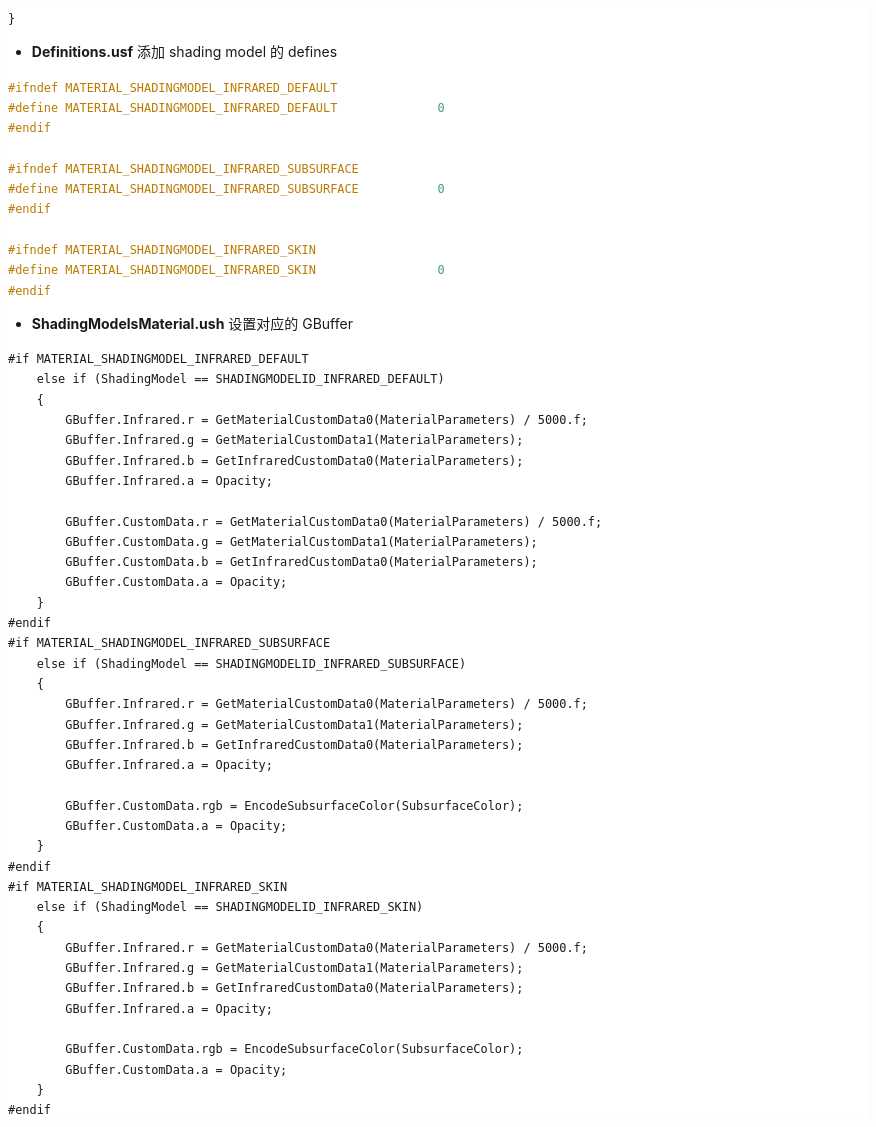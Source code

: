 ```HLSL
}
```

- **Definitions.usf** 添加 shading model 的 defines

```C++
#ifndef MATERIAL_SHADINGMODEL_INFRARED_DEFAULT
#define MATERIAL_SHADINGMODEL_INFRARED_DEFAULT				0
#endif
 
#ifndef MATERIAL_SHADINGMODEL_INFRARED_SUBSURFACE
#define MATERIAL_SHADINGMODEL_INFRARED_SUBSURFACE			0
#endif
 
#ifndef MATERIAL_SHADINGMODEL_INFRARED_SKIN
#define MATERIAL_SHADINGMODEL_INFRARED_SKIN					0
#endif
```

- **ShadingModelsMaterial.ush** 设置对应的 GBuffer

```HLSL
#if MATERIAL_SHADINGMODEL_INFRARED_DEFAULT
	else if (ShadingModel == SHADINGMODELID_INFRARED_DEFAULT)
	{
		GBuffer.Infrared.r = GetMaterialCustomData0(MaterialParameters) / 5000.f;
		GBuffer.Infrared.g = GetMaterialCustomData1(MaterialParameters);
		GBuffer.Infrared.b = GetInfraredCustomData0(MaterialParameters);
		GBuffer.Infrared.a = Opacity;

		GBuffer.CustomData.r = GetMaterialCustomData0(MaterialParameters) / 5000.f;
		GBuffer.CustomData.g = GetMaterialCustomData1(MaterialParameters);
		GBuffer.CustomData.b = GetInfraredCustomData0(MaterialParameters);
		GBuffer.CustomData.a = Opacity;
	}
#endif
#if MATERIAL_SHADINGMODEL_INFRARED_SUBSURFACE
	else if (ShadingModel == SHADINGMODELID_INFRARED_SUBSURFACE)
	{
		GBuffer.Infrared.r = GetMaterialCustomData0(MaterialParameters) / 5000.f;
		GBuffer.Infrared.g = GetMaterialCustomData1(MaterialParameters);
		GBuffer.Infrared.b = GetInfraredCustomData0(MaterialParameters);
		GBuffer.Infrared.a = Opacity;

		GBuffer.CustomData.rgb = EncodeSubsurfaceColor(SubsurfaceColor);
		GBuffer.CustomData.a = Opacity;
	}
#endif
#if MATERIAL_SHADINGMODEL_INFRARED_SKIN
	else if (ShadingModel == SHADINGMODELID_INFRARED_SKIN)
	{
		GBuffer.Infrared.r = GetMaterialCustomData0(MaterialParameters) / 5000.f;
		GBuffer.Infrared.g = GetMaterialCustomData1(MaterialParameters);
		GBuffer.Infrared.b = GetInfraredCustomData0(MaterialParameters);
		GBuffer.Infrared.a = Opacity;

		GBuffer.CustomData.rgb = EncodeSubsurfaceColor(SubsurfaceColor);
		GBuffer.CustomData.a = Opacity;
	}
#endif
```
